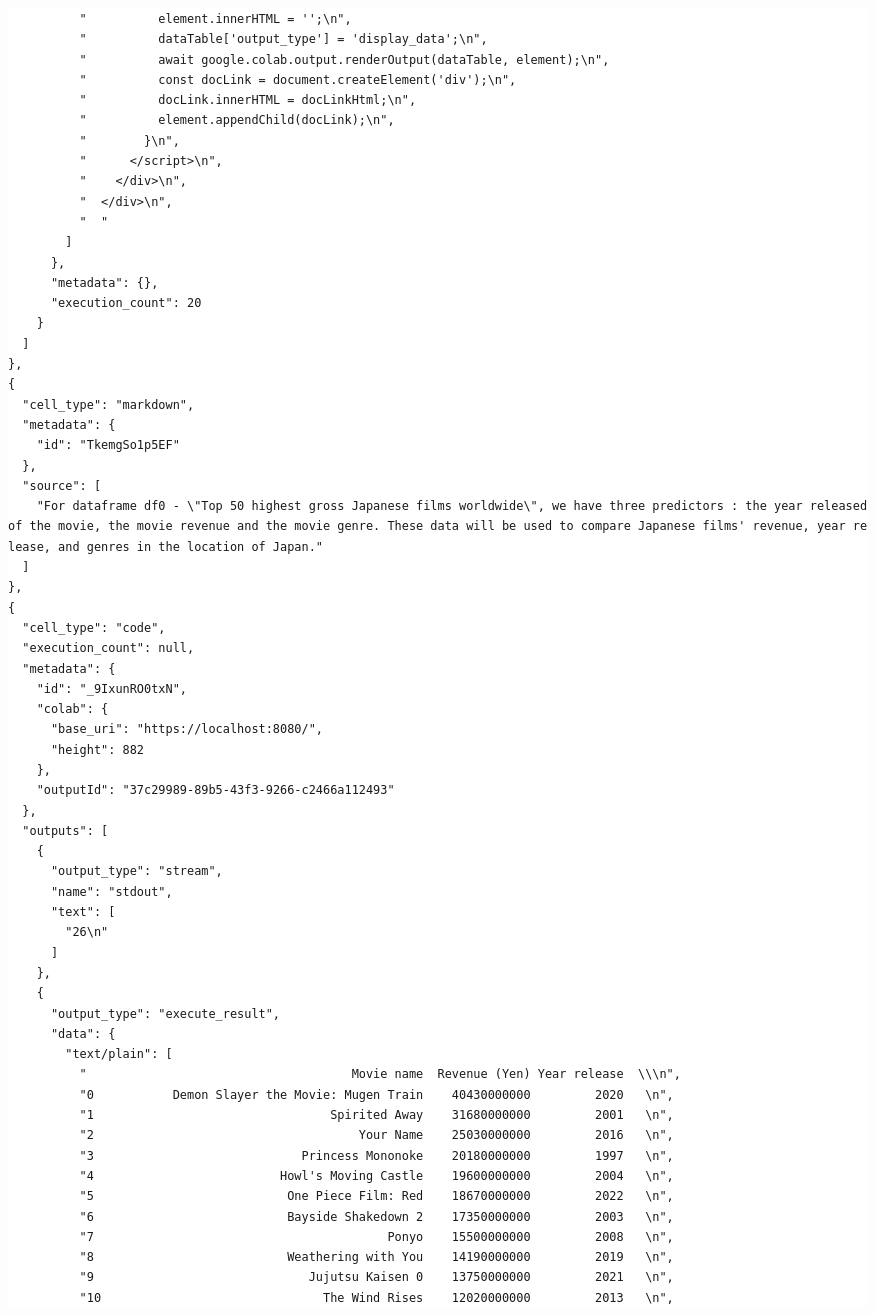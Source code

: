               "          element.innerHTML = '';\n",
              "          dataTable['output_type'] = 'display_data';\n",
              "          await google.colab.output.renderOutput(dataTable, element);\n",
              "          const docLink = document.createElement('div');\n",
              "          docLink.innerHTML = docLinkHtml;\n",
              "          element.appendChild(docLink);\n",
              "        }\n",
              "      </script>\n",
              "    </div>\n",
              "  </div>\n",
              "  "
            ]
          },
          "metadata": {},
          "execution_count": 20
        }
      ]
    },
    {
      "cell_type": "markdown",
      "metadata": {
        "id": "TkemgSo1p5EF"
      },
      "source": [
        "For dataframe df0 - \"Top 50 highest gross Japanese films worldwide\", we have three predictors : the year released of the movie, the movie revenue and the movie genre. These data will be used to compare Japanese films' revenue, year release, and genres in the location of Japan."
      ]
    },
    {
      "cell_type": "code",
      "execution_count": null,
      "metadata": {
        "id": "_9IxunRO0txN",
        "colab": {
          "base_uri": "https://localhost:8080/",
          "height": 882
        },
        "outputId": "37c29989-89b5-43f3-9266-c2466a112493"
      },
      "outputs": [
        {
          "output_type": "stream",
          "name": "stdout",
          "text": [
            "26\n"
          ]
        },
        {
          "output_type": "execute_result",
          "data": {
            "text/plain": [
              "                                     Movie name  Revenue (Yen) Year release  \\\n",
              "0           Demon Slayer the Movie: Mugen Train    40430000000         2020   \n",
              "1                                 Spirited Away    31680000000         2001   \n",
              "2                                     Your Name    25030000000         2016   \n",
              "3                             Princess Mononoke    20180000000         1997   \n",
              "4                          Howl's Moving Castle    19600000000         2004   \n",
              "5                           One Piece Film: Red    18670000000         2022   \n",
              "6                           Bayside Shakedown 2    17350000000         2003   \n",
              "7                                         Ponyo    15500000000         2008   \n",
              "8                           Weathering with You    14190000000         2019   \n",
              "9                              Jujutsu Kaisen 0    13750000000         2021   \n",
              "10                               The Wind Rises    12020000000         2013   \n",